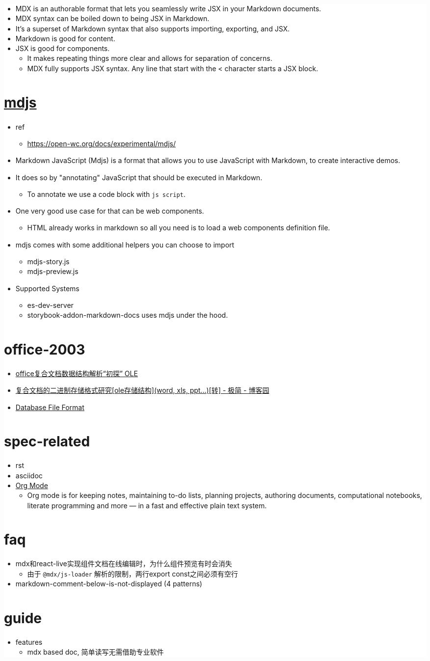 - MDX is an authorable format that lets you seamlessly write JSX in your Markdown documents.
- MDX syntax can be boiled down to being JSX in Markdown. 
- It’s a superset of Markdown syntax that also supports importing, exporting, and JSX.
- Markdown is good for content. 
- JSX is good for components.
  - It makes repeating things more clear and allows for separation of concerns. 
  - MDX fully supports JSX syntax. Any line that start with the < character starts a JSX block.
# [mdjs](https://rocket.modern-web.dev/docs/markdown-javascript/overview/)
- ref
  - https://open-wc.org/docs/experimental/mdjs/

- Markdown JavaScript (Mdjs) is a format that allows you to use JavaScript with Markdown, to create interactive demos. 
- It does so by "annotating" JavaScript that should be executed in Markdown.
  - To annotate we use a code block with `js script`.
- One very good use case for that can be web components. 
  - HTML already works in markdown so all you need is to load a web components definition file.
- mdjs comes with some additional helpers you can choose to import
  - mdjs-story.js
  - mdjs-preview.js
- Supported Systems
  - es-dev-server
  - storybook-addon-markdown-docs uses mdjs under the hood.
# office-2003
- [office复合文档数据结构解析“初探” OLE](https://blog.csdn.net/Cody_Ren/article/details/103886098)
- [复合文档的二进制存储格式研究[ole存储结构](word, xls, ppt...)[转] - 极简 - 博客园](https://www.cnblogs.com/AspDotNetMVC/p/3810839.html)

- [Database File Format](https://www.sqlite.org/fileformat.html)
# spec-related
- rst
- asciidoc
- [Org Mode](https://orgmode.org/)
  - Org mode is for keeping notes, maintaining to-do lists, planning projects, authoring documents, computational notebooks, literate programming and more — in a fast and effective plain text system.
# faq
- mdx和react-live实现组件文档在线编辑时，为什么组件预览有时会消失
  - 由于 `@mdx/js-loader` 解析的限制，两行export const之间必须有空行
- markdown-comment-below-is-not-displayed (4 patterns)

[//]: # (This may be the most platform independent comment)

[//]: <> (This is also a comment.)

[comment]: <> (This is a comment, it will not be included)  



# guide
- features
  - mdx based doc, 简单读写无需借助专业软件
